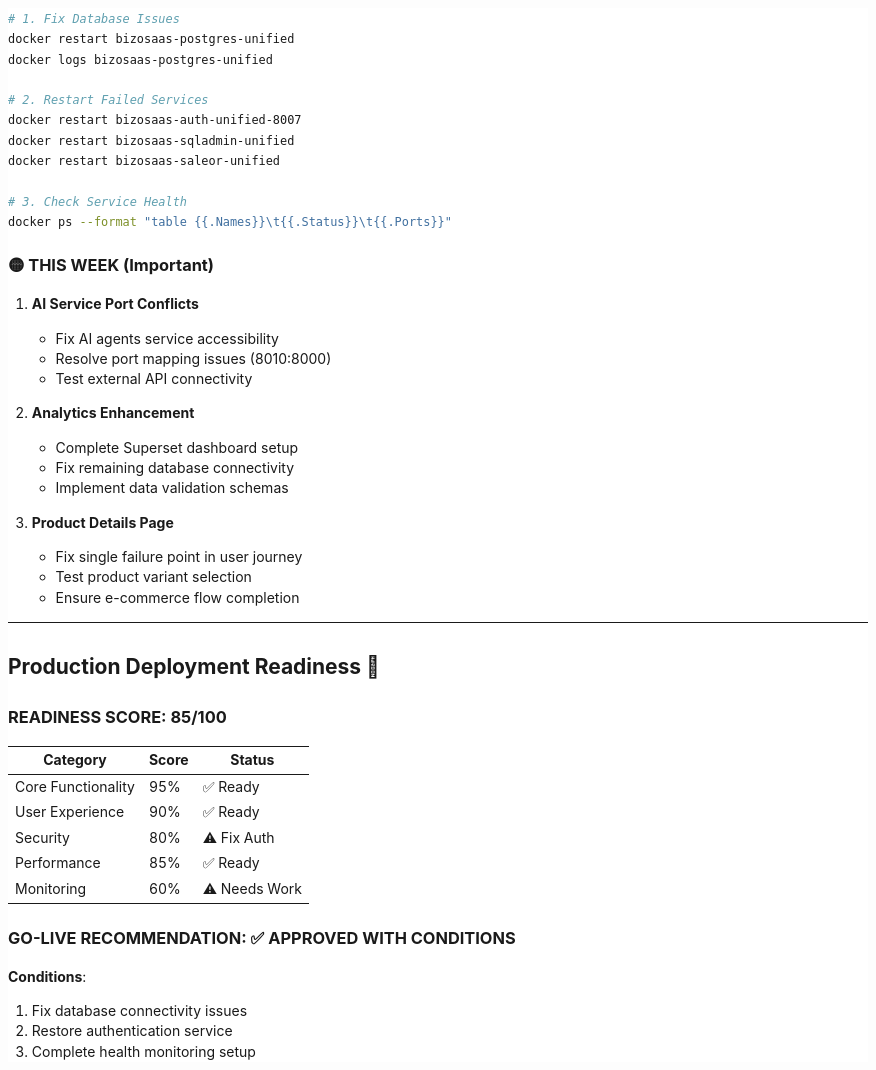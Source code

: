 ```bash
# 1. Fix Database Issues
docker restart bizosaas-postgres-unified
docker logs bizosaas-postgres-unified

# 2. Restart Failed Services
docker restart bizosaas-auth-unified-8007
docker restart bizosaas-sqladmin-unified
docker restart bizosaas-saleor-unified

# 3. Check Service Health
docker ps --format "table {{.Names}}\t{{.Status}}\t{{.Ports}}"
```

### 🟡 THIS WEEK (Important)

1. **AI Service Port Conflicts**
   - Fix AI agents service accessibility
   - Resolve port mapping issues (8010:8000)
   - Test external API connectivity

2. **Analytics Enhancement**
   - Complete Superset dashboard setup
   - Fix remaining database connectivity
   - Implement data validation schemas

3. **Product Details Page**
   - Fix single failure point in user journey
   - Test product variant selection
   - Ensure e-commerce flow completion

---

## Production Deployment Readiness 🚀

### READINESS SCORE: 85/100

| Category | Score | Status |
|----------|-------|--------|
| Core Functionality | 95% | ✅ Ready |
| User Experience | 90% | ✅ Ready |
| Security | 80% | ⚠️ Fix Auth |
| Performance | 85% | ✅ Ready |
| Monitoring | 60% | ⚠️ Needs Work |

### GO-LIVE RECOMMENDATION: ✅ **APPROVED WITH CONDITIONS**

**Conditions**:
1. Fix database connectivity issues
2. Restore authentication service
3. Complete health monitoring setup
